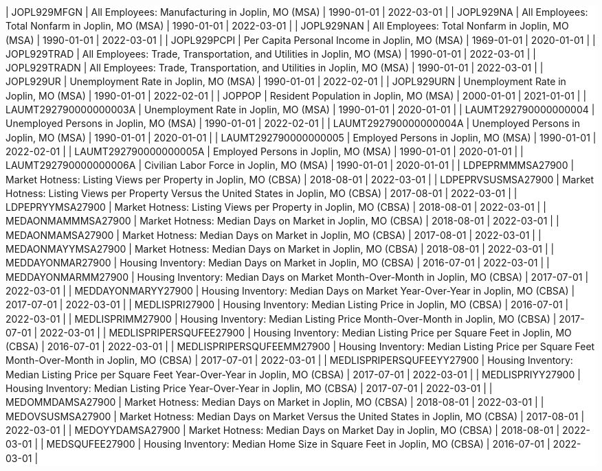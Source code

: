 | JOPL929MFGN               | All Employees: Manufacturing in Joplin, MO (MSA)                                                    | 1990-01-01          | 2022-03-01        |
| JOPL929NA                 | All Employees: Total Nonfarm in Joplin, MO (MSA)                                                    | 1990-01-01          | 2022-03-01        |
| JOPL929NAN                | All Employees: Total Nonfarm in Joplin, MO (MSA)                                                    | 1990-01-01          | 2022-03-01        |
| JOPL929PCPI               | Per Capita Personal Income in Joplin, MO (MSA)                                                      | 1969-01-01          | 2020-01-01        |
| JOPL929TRAD               | All Employees: Trade, Transportation, and Utilities in Joplin, MO (MSA)                             | 1990-01-01          | 2022-03-01        |
| JOPL929TRADN              | All Employees: Trade, Transportation, and Utilities in Joplin, MO (MSA)                             | 1990-01-01          | 2022-03-01        |
| JOPL929UR                 | Unemployment Rate in Joplin, MO (MSA)                                                               | 1990-01-01          | 2022-02-01        |
| JOPL929URN                | Unemployment Rate in Joplin, MO (MSA)                                                               | 1990-01-01          | 2022-02-01        |
| JOPPOP                    | Resident Population in Joplin, MO (MSA)                                                             | 2000-01-01          | 2021-01-01        |
| LAUMT292790000000003A     | Unemployment Rate in Joplin, MO (MSA)                                                               | 1990-01-01          | 2020-01-01        |
| LAUMT292790000000004      | Unemployed Persons in Joplin, MO (MSA)                                                              | 1990-01-01          | 2022-02-01        |
| LAUMT292790000000004A     | Unemployed Persons in Joplin, MO (MSA)                                                              | 1990-01-01          | 2020-01-01        |
| LAUMT292790000000005      | Employed Persons in Joplin, MO (MSA)                                                                | 1990-01-01          | 2022-02-01        |
| LAUMT292790000000005A     | Employed Persons in Joplin, MO (MSA)                                                                | 1990-01-01          | 2020-01-01        |
| LAUMT292790000000006A     | Civilian Labor Force in Joplin, MO (MSA)                                                            | 1990-01-01          | 2020-01-01        |
| LDPEPRMMMSA27900          | Market Hotness: Listing Views per Property in Joplin, MO (CBSA)                                     | 2018-08-01          | 2022-03-01        |
| LDPEPRVSUSMSA27900        | Market Hotness: Listing Views per Property Versus the United States in Joplin, MO (CBSA)            | 2017-08-01          | 2022-03-01        |
| LDPEPRYYMSA27900          | Market Hotness: Listing Views per Property in Joplin, MO (CBSA)                                     | 2018-08-01          | 2022-03-01        |
| MEDAONMAMMMSA27900        | Market Hotness: Median Days on Market in Joplin, MO (CBSA)                                          | 2018-08-01          | 2022-03-01        |
| MEDAONMAMSA27900          | Market Hotness: Median Days on Market in Joplin, MO (CBSA)                                          | 2017-08-01          | 2022-03-01        |
| MEDAONMAYYMSA27900        | Market Hotness: Median Days on Market in Joplin, MO (CBSA)                                          | 2018-08-01          | 2022-03-01        |
| MEDDAYONMAR27900          | Housing Inventory: Median Days on Market in Joplin, MO (CBSA)                                       | 2016-07-01          | 2022-03-01        |
| MEDDAYONMARMM27900        | Housing Inventory: Median Days on Market Month-Over-Month in Joplin, MO (CBSA)                      | 2017-07-01          | 2022-03-01        |
| MEDDAYONMARYY27900        | Housing Inventory: Median Days on Market Year-Over-Year in Joplin, MO (CBSA)                        | 2017-07-01          | 2022-03-01        |
| MEDLISPRI27900            | Housing Inventory: Median Listing Price in Joplin, MO (CBSA)                                        | 2016-07-01          | 2022-03-01        |
| MEDLISPRIMM27900          | Housing Inventory: Median Listing Price Month-Over-Month in Joplin, MO (CBSA)                       | 2017-07-01          | 2022-03-01        |
| MEDLISPRIPERSQUFEE27900   | Housing Inventory: Median Listing Price per Square Feet in Joplin, MO (CBSA)                        | 2016-07-01          | 2022-03-01        |
| MEDLISPRIPERSQUFEEMM27900 | Housing Inventory: Median Listing Price per Square Feet Month-Over-Month in Joplin, MO (CBSA)       | 2017-07-01          | 2022-03-01        |
| MEDLISPRIPERSQUFEEYY27900 | Housing Inventory: Median Listing Price per Square Feet Year-Over-Year in Joplin, MO (CBSA)         | 2017-07-01          | 2022-03-01        |
| MEDLISPRIYY27900          | Housing Inventory: Median Listing Price Year-Over-Year in Joplin, MO (CBSA)                         | 2017-07-01          | 2022-03-01        |
| MEDOMMDAMSA27900          | Market Hotness: Median Days on Market in Joplin, MO (CBSA)                                          | 2018-08-01          | 2022-03-01        |
| MEDOVSUSMSA27900          | Market Hotness: Median Days on Market Versus the United States in Joplin, MO (CBSA)                 | 2017-08-01          | 2022-03-01        |
| MEDOYYDAMSA27900          | Market Hotness: Median Days on Market Day in Joplin, MO (CBSA)                                      | 2018-08-01          | 2022-03-01        |
| MEDSQUFEE27900            | Housing Inventory: Median Home Size in Square Feet in Joplin, MO (CBSA)                             | 2016-07-01          | 2022-03-01        |